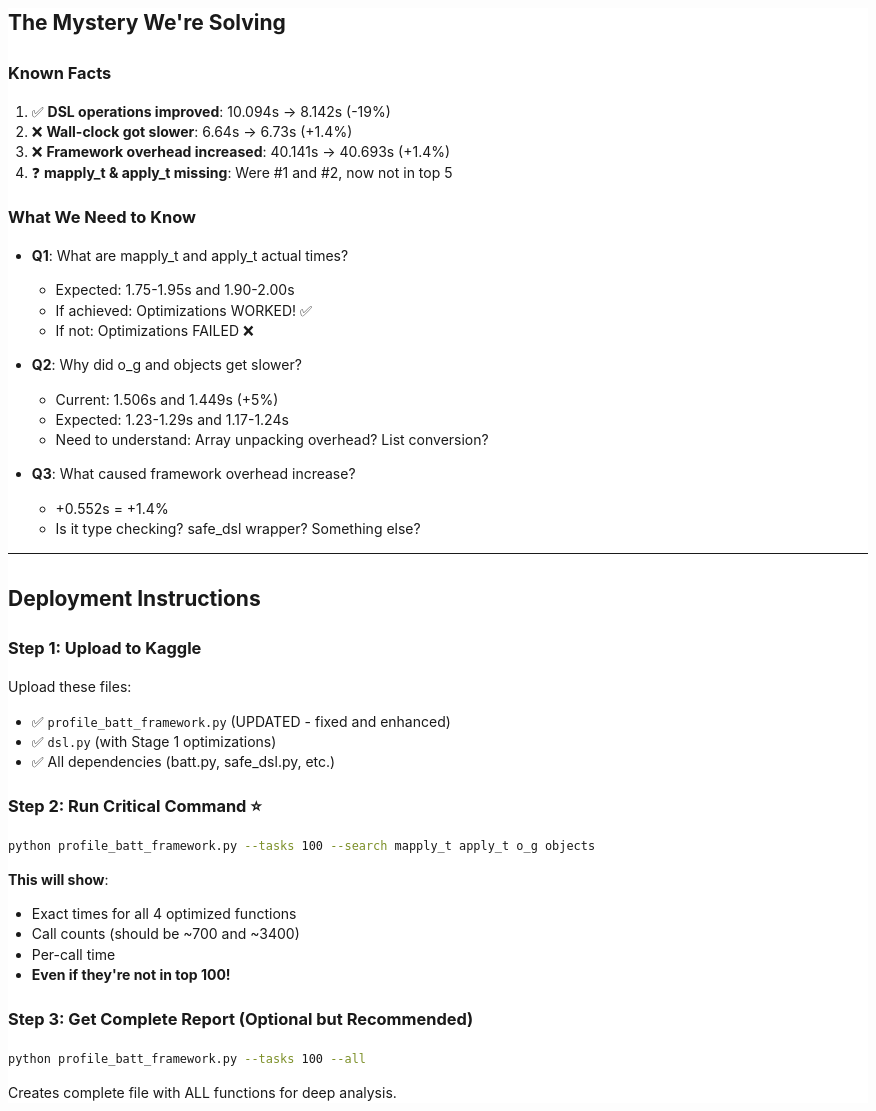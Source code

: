 
## The Mystery We're Solving

### Known Facts
1. ✅ **DSL operations improved**: 10.094s → 8.142s (-19%)
2. ❌ **Wall-clock got slower**: 6.64s → 6.73s (+1.4%)
3. ❌ **Framework overhead increased**: 40.141s → 40.693s (+1.4%)
4. ❓ **mapply_t & apply_t missing**: Were #1 and #2, now not in top 5

### What We Need to Know
- **Q1**: What are mapply_t and apply_t actual times?
  - Expected: 1.75-1.95s and 1.90-2.00s
  - If achieved: Optimizations WORKED! ✅
  - If not: Optimizations FAILED ❌

- **Q2**: Why did o_g and objects get slower?
  - Current: 1.506s and 1.449s (+5%)
  - Expected: 1.23-1.29s and 1.17-1.24s
  - Need to understand: Array unpacking overhead? List conversion?

- **Q3**: What caused framework overhead increase?
  - +0.552s = +1.4%
  - Is it type checking? safe_dsl wrapper? Something else?

---

## Deployment Instructions

### Step 1: Upload to Kaggle
Upload these files:
- ✅ `profile_batt_framework.py` (UPDATED - fixed and enhanced)
- ✅ `dsl.py` (with Stage 1 optimizations)
- ✅ All dependencies (batt.py, safe_dsl.py, etc.)

### Step 2: Run Critical Command ⭐
```bash
python profile_batt_framework.py --tasks 100 --search mapply_t apply_t o_g objects
```

**This will show**:
- Exact times for all 4 optimized functions
- Call counts (should be ~700 and ~3400)
- Per-call time
- **Even if they're not in top 100!**

### Step 3: Get Complete Report (Optional but Recommended)
```bash
python profile_batt_framework.py --tasks 100 --all
```

Creates complete file with ALL functions for deep analysis.
